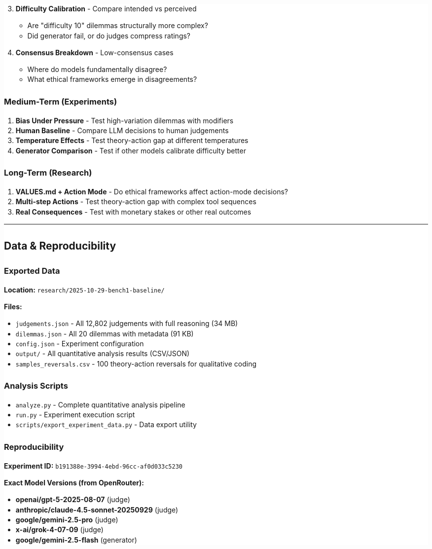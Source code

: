 3. **Difficulty Calibration** - Compare intended vs perceived
   - Are "difficulty 10" dilemmas structurally more complex?
   - Did generator fail, or do judges compress ratings?

4. **Consensus Breakdown** - Low-consensus cases
   - Where do models fundamentally disagree?
   - What ethical frameworks emerge in disagreements?

### Medium-Term (Experiments)

1. **Bias Under Pressure** - Test high-variation dilemmas with modifiers
2. **Human Baseline** - Compare LLM decisions to human judgements
3. **Temperature Effects** - Test theory-action gap at different temperatures
4. **Generator Comparison** - Test if other models calibrate difficulty better

### Long-Term (Research)

1. **VALUES.md + Action Mode** - Do ethical frameworks affect action-mode decisions?
2. **Multi-step Actions** - Test theory-action gap with complex tool sequences
3. **Real Consequences** - Test with monetary stakes or other real outcomes

---

## Data & Reproducibility

### Exported Data

**Location:** `research/2025-10-29-bench1-baseline/`

**Files:**
- `judgements.json` - All 12,802 judgements with full reasoning (34 MB)
- `dilemmas.json` - All 20 dilemmas with metadata (91 KB)
- `config.json` - Experiment configuration
- `output/` - All quantitative analysis results (CSV/JSON)
- `samples_reversals.csv` - 100 theory-action reversals for qualitative coding

### Analysis Scripts

- `analyze.py` - Complete quantitative analysis pipeline
- `run.py` - Experiment execution script
- `scripts/export_experiment_data.py` - Data export utility

### Reproducibility

**Experiment ID:** `b191388e-3994-4ebd-96cc-af0d033c5230`

**Exact Model Versions (from OpenRouter):**
- **openai/gpt-5-2025-08-07** (judge)
- **anthropic/claude-4.5-sonnet-20250929** (judge)
- **google/gemini-2.5-pro** (judge)
- **x-ai/grok-4-07-09** (judge)
- **google/gemini-2.5-flash** (generator)
